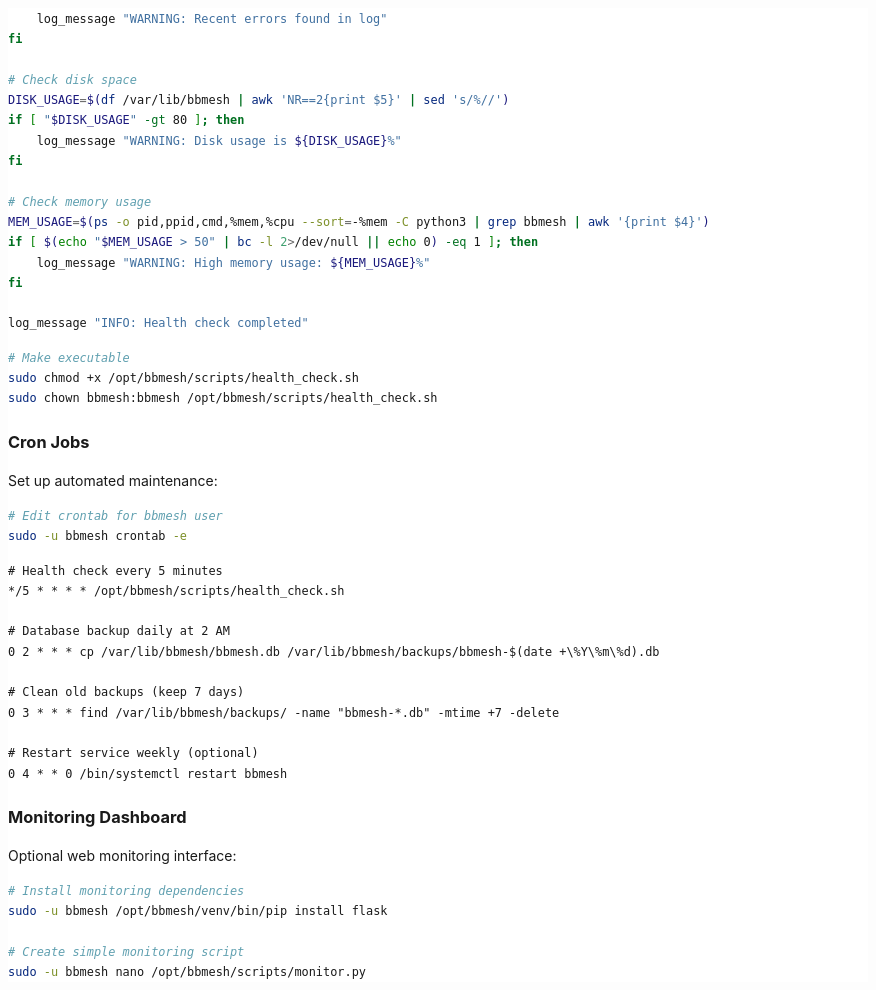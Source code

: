 ```bash
    log_message "WARNING: Recent errors found in log"
fi

# Check disk space
DISK_USAGE=$(df /var/lib/bbmesh | awk 'NR==2{print $5}' | sed 's/%//')
if [ "$DISK_USAGE" -gt 80 ]; then
    log_message "WARNING: Disk usage is ${DISK_USAGE}%"
fi

# Check memory usage
MEM_USAGE=$(ps -o pid,ppid,cmd,%mem,%cpu --sort=-%mem -C python3 | grep bbmesh | awk '{print $4}')
if [ $(echo "$MEM_USAGE > 50" | bc -l 2>/dev/null || echo 0) -eq 1 ]; then
    log_message "WARNING: High memory usage: ${MEM_USAGE}%"
fi

log_message "INFO: Health check completed"
```

```bash
# Make executable
sudo chmod +x /opt/bbmesh/scripts/health_check.sh
sudo chown bbmesh:bbmesh /opt/bbmesh/scripts/health_check.sh
```

### Cron Jobs

Set up automated maintenance:

```bash
# Edit crontab for bbmesh user
sudo -u bbmesh crontab -e
```

```cron
# Health check every 5 minutes
*/5 * * * * /opt/bbmesh/scripts/health_check.sh

# Database backup daily at 2 AM
0 2 * * * cp /var/lib/bbmesh/bbmesh.db /var/lib/bbmesh/backups/bbmesh-$(date +\%Y\%m\%d).db

# Clean old backups (keep 7 days)
0 3 * * * find /var/lib/bbmesh/backups/ -name "bbmesh-*.db" -mtime +7 -delete

# Restart service weekly (optional)
0 4 * * 0 /bin/systemctl restart bbmesh
```

### Monitoring Dashboard

Optional web monitoring interface:

```bash
# Install monitoring dependencies
sudo -u bbmesh /opt/bbmesh/venv/bin/pip install flask

# Create simple monitoring script
sudo -u bbmesh nano /opt/bbmesh/scripts/monitor.py
```
